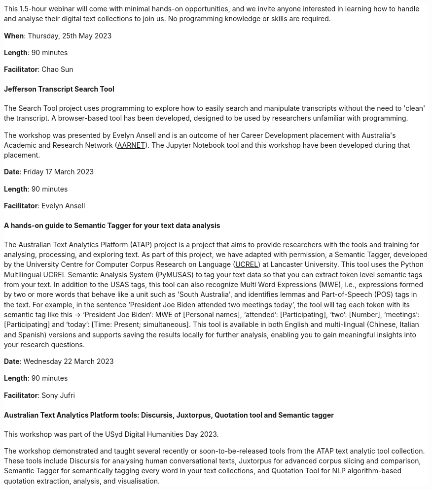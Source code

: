 This 1.5-hour webinar will come with minimal hands-on opportunities, and we invite anyone interested in learning how to handle and analyse their digital text collections to join us. No programming knowledge or skills are required.

**When**: Thursday, 25th May 2023

**Length**: 90 minutes

**Facilitator**: Chao Sun

#### Jefferson Transcript Search Tool

The Search Tool project uses programming to explore how to easily search and manipulate transcripts without the need to 'clean' the transcript. A browser-based tool has been developed, designed to be used by researchers unfamiliar with programming.

The workshop was presented by Evelyn Ansell and is an outcome of her Career Development placement with Australia's Academic and Research Network ([AARNET](https://www.aarnet.edu.au/)). The Jupyter Notebook tool and this workshop have been developed during that placement.

**Date**: Friday 17 March 2023

**Length**: 90 minutes

**Facilitator**: Evelyn Ansell

#### A hands-on guide to Semantic Tagger for your text data analysis

The Australian Text Analytics Platform (ATAP) project is a project that aims to provide researchers with the tools and training for analysing, processing, and exploring text. As part of this project, we have adapted with permission, a Semantic Tagger, developed by the University Centre for Computer Corpus Research on Language ([UCREL](https://ucrel.lancs.ac.uk/)) at Lancaster University. This tool uses the Python Multilingual UCREL Semantic Analysis System ([PyMUSAS](https://pypi.org/project/pymusas/)) to tag your text data so that you can extract token level semantic tags from your text. In addition to the USAS tags, this tool can also recognize Multi Word Expressions (MWE), i.e., expressions formed by two or more words that behave like a unit such as 'South Australia', and identifies lemmas and Part-of-Speech (POS) tags in the text. For example, in the sentence ‘President Joe Biden attended two meetings today’, the tool will tag each token with its semantic tag like this -> ‘President Joe Biden’: MWE of [Personal names], ‘attended’: [Participating], ‘two’: [Number], ‘meetings’: [Participating] and ‘today’: [Time: Present; simultaneous]. This tool is available in both English and multi-lingual (Chinese, Italian and Spanish) versions and supports saving the results locally for further analysis, enabling you to gain meaningful insights into your research questions.

**Date**: Wednesday 22 March 2023

**Length**: 90 minutes

**Facilitator**: Sony Jufri

#### Australian Text Analytics Platform tools: Discursis, Juxtorpus, Quotation tool and Semantic tagger

This workshop was part of the USyd Digital Humanities Day 2023.

The workshop demonstrated and taught several recently or soon-to-be-released tools from the ATAP text analytic tool collection. These tools include Discursis for analysing human conversational texts, Juxtorpus for advanced corpus slicing and comparison, Semantic Tagger for semantically tagging every word in your text collections, and Quotation Tool for NLP algorithm-based quotation extraction, analysis, and visualisation.
